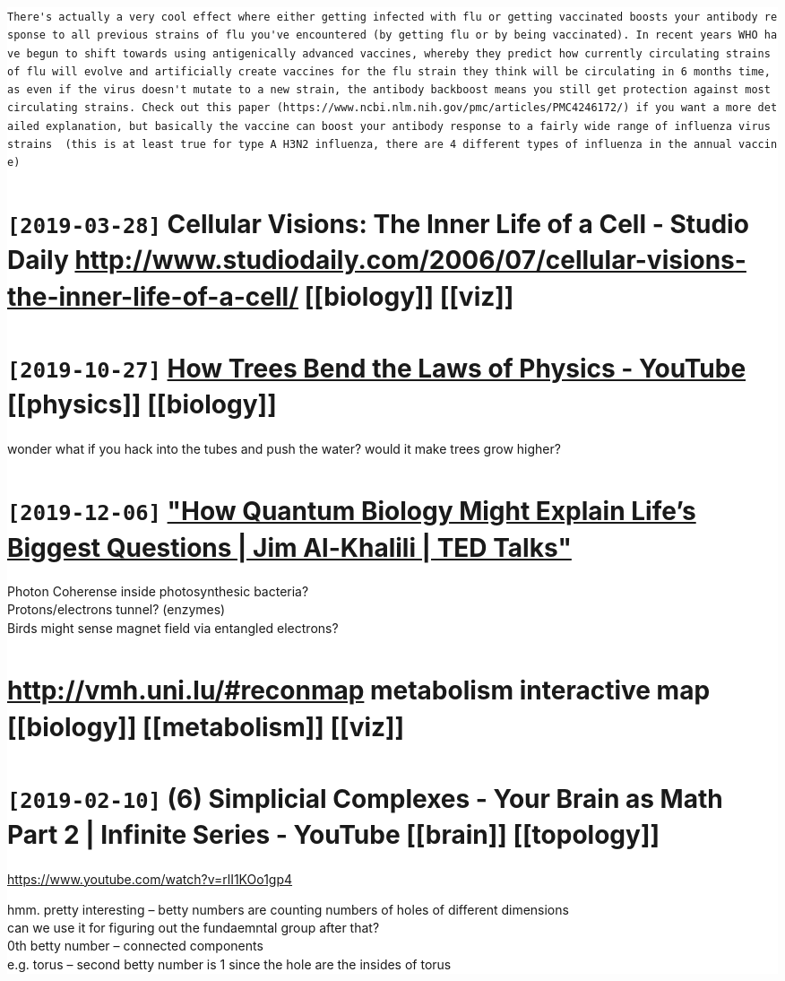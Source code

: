     There's actually a very cool effect where either getting infected with flu or getting vaccinated boosts your antibody response to all previous strains of flu you've encountered (by getting flu or by being vaccinated). In recent years WHO have begun to shift towards using antigenically advanced vaccines, whereby they predict how currently circulating strains of flu will evolve and artificially create vaccines for the flu strain they think will be circulating in 6 months time, as even if the virus doesn't mutate to a new strain, the antibody backboost means you still get protection against most circulating strains. Check out this paper (https://www.ncbi.nlm.nih.gov/pmc/articles/PMC4246172/) if you want a more detailed explanation, but basically the vaccine can boost your antibody response to a fairly wide range of influenza virus strains  (this is at least true for type A H3N2 influenza, there are 4 different types of influenza in the annual vaccine)




# `[2019-03-28]` Cellular Visions: The Inner Life of a Cell - Studio Daily <http://www.studiodaily.com/2006/07/cellular-visions-the-inner-life-of-a-cell/>      [[biology]] [[viz]]




# `[2019-10-27]` [How Trees Bend the Laws of Physics - YouTube](https://www.youtube.com/watch?v=BickMFHAZR0)      [[physics]] [[biology]]

wonder what if you hack into the tubes and push the water? would it make trees grow higher?  




# `[2019-12-06]` ["How Quantum Biology Might Explain Life’s Biggest Questions | Jim Al-Khalili | TED Talks"](https://youtu.be/_qgSz1UmcBM)

Photon Coherense inside photosynthesic bacteria?  
Protons/electrons tunnel? (enzymes)  
Birds might sense magnet field via entangled electrons?  




# <http://vmh.uni.lu/#reconmap> metabolism interactive map      [[biology]] [[metabolism]] [[viz]]




# `[2019-02-10]` (6) Simplicial Complexes - Your Brain as Math Part 2 | Infinite Series - YouTube      [[brain]] [[topology]]

<https://www.youtube.com/watch?v=rlI1KOo1gp4>  

hmm. pretty interesting &#x2013; betty numbers are counting numbers of holes of different dimensions  
can we use it for figuring out the fundaemntal group after that?  
0th betty number &#x2013; connected components  
e.g. torus &#x2013; second betty number is 1 since the hole are the insides of torus  

